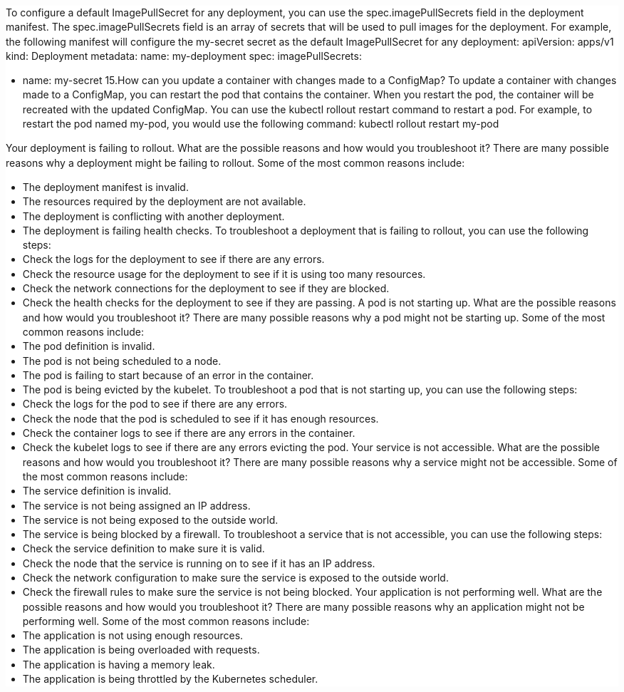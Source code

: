 To configure a default ImagePullSecret for any deployment, you can use the spec.imagePullSecrets field in the deployment manifest. The spec.imagePullSecrets field is an array of secrets that will be used to pull images for the deployment.
For example, the following manifest will configure the my-secret secret as the default ImagePullSecret for any deployment:
apiVersion: apps/v1
kind: Deployment
metadata:
  name: my-deployment
spec:
  imagePullSecrets:
  - name: my-secret
15.How can you update a container with changes made to a ConfigMap?
To update a container with changes made to a ConfigMap, you can restart the pod that contains the container. When you restart the pod, the container will be recreated with the updated ConfigMap. You can use the kubectl rollout restart command to restart a pod.
For example, to restart the pod named my-pod, you would use the following command:
kubectl rollout restart my-pod

Your deployment is failing to rollout. What are the possible reasons and how would you troubleshoot it?
There are many possible reasons why a deployment might be failing to rollout. Some of the most common reasons include:
* The deployment manifest is invalid.
* The resources required by the deployment are not available.
* The deployment is conflicting with another deployment.
* The deployment is failing health checks.
To troubleshoot a deployment that is failing to rollout, you can use the following steps:
* Check the logs for the deployment to see if there are any errors.
* Check the resource usage for the deployment to see if it is using too many resources.
* Check the network connections for the deployment to see if they are blocked.
* Check the health checks for the deployment to see if they are passing.
A pod is not starting up. What are the possible reasons and how would you troubleshoot it?
There are many possible reasons why a pod might not be starting up. Some of the most common reasons include:
* The pod definition is invalid.
* The pod is not being scheduled to a node.
* The pod is failing to start because of an error in the container.
* The pod is being evicted by the kubelet.
To troubleshoot a pod that is not starting up, you can use the following steps:
* Check the logs for the pod to see if there are any errors.
* Check the node that the pod is scheduled to see if it has enough resources.
* Check the container logs to see if there are any errors in the container.
* Check the kubelet logs to see if there are any errors evicting the pod.
Your service is not accessible. What are the possible reasons and how would you troubleshoot it?
There are many possible reasons why a service might not be accessible. Some of the most common reasons include:
* The service definition is invalid.
* The service is not being assigned an IP address.
* The service is not being exposed to the outside world.
* The service is being blocked by a firewall.
To troubleshoot a service that is not accessible, you can use the following steps:
* Check the service definition to make sure it is valid.
* Check the node that the service is running on to see if it has an IP address.
* Check the network configuration to make sure the service is exposed to the outside world.
* Check the firewall rules to make sure the service is not being blocked.
Your application is not performing well. What are the possible reasons and how would you troubleshoot it?
There are many possible reasons why an application might not be performing well. Some of the most common reasons include:
* The application is not using enough resources.
* The application is being overloaded with requests.
* The application is having a memory leak.
* The application is being throttled by the Kubernetes scheduler.